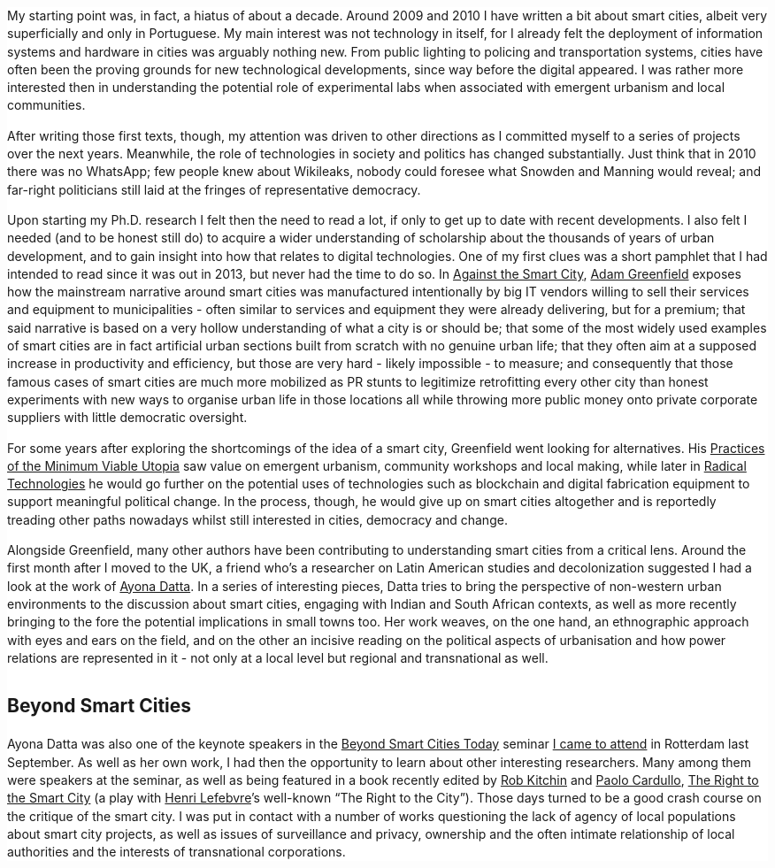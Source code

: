 My starting point was, in fact, a hiatus of about a decade. Around 2009 and 2010 I have written a bit about smart cities, albeit very superficially and only in Portuguese. My main interest was not technology in itself, for I already felt the deployment of information systems and hardware in cities was arguably nothing new. From public lighting to policing and transportation systems, cities have often been the proving grounds for new technological developments, since way before the digital appeared. I was rather more interested then in understanding the potential role of experimental labs when associated with emergent urbanism and local communities.

After writing those first texts, though, my attention was driven to other directions as I committed myself to a series of projects over the next years. Meanwhile, the role of technologies in society and politics has changed substantially. Just think that in 2010 there was no WhatsApp; few people knew about Wikileaks, nobody could foresee what Snowden and Manning would reveal; and far-right politicians still laid at the fringes of representative democracy. 

Upon starting my Ph.D. research I felt then the need to read a lot, if only to get up to date with recent developments. I also felt I needed (and to be honest still do) to acquire a wider understanding of scholarship about the thousands of years of urban development, and to gain insight into how that relates to digital technologies. One of my first clues was a short pamphlet that I had intended to read since it was out in 2013, but never had the time to do so. In [Against the Smart City](https://www.goodreads.com/book/show/18626431-against-the-smart-city), [Adam Greenfield](https://en.wikipedia.org/wiki/Adam_Greenfield) exposes how the mainstream narrative around smart cities was manufactured intentionally by big IT vendors willing to sell their services and equipment to municipalities - often similar to services and equipment they were already delivering, but for a premium; that said narrative is based on a very hollow understanding of what a city is or should be; that some of the most widely used examples of smart cities are in fact artificial urban sections built from scratch with no genuine urban life; that they often aim at a supposed increase in productivity and efficiency, but those are very hard - likely impossible - to measure; and consequently that those famous cases of smart cities are much more mobilized as PR stunts to legitimize retrofitting every other city than honest experiments with new ways to organise urban life in those locations all while throwing more public money onto private corporate suppliers with little democratic oversight.

For some years after exploring the shortcomings of the idea of a smart city, Greenfield went looking for alternatives. His [Practices of the Minimum Viable Utopia](https://speedbird.wordpress.com/2014/04/17/what-im-working-on-lately-practices-of-the-minimum-viable-utopia-long/) saw value on emergent urbanism, community workshops and local making, while later in [Radical Technologies](https://www.versobooks.com/books/2742-radical-technologies) he would go further on the potential uses of technologies such as blockchain and digital fabrication equipment to support meaningful political change. In the process, though, he would give up on smart cities altogether and is reportedly treading other paths nowadays whilst still interested in cities, democracy and change.

Alongside Greenfield, many other authors have been contributing to understanding smart cities from a critical lens. Around the first month after I moved to the UK, a friend who’s a researcher on Latin American studies and decolonization suggested I had a look at the work of [Ayona Datta](https://ayonadatta.com/). In a series of interesting pieces, Datta tries to bring the perspective of non-western urban environments to the discussion about smart cities, engaging with Indian and South African contexts, as well as more recently bringing to the fore the potential implications in small towns too. Her work weaves, on the one hand, an ethnographic approach with eyes and ears on the field, and on the other an incisive reading on the political aspects of urbanisation and how power relations are represented in it - not only at a local level but regional and transnational as well.

## Beyond Smart Cities

Ayona Datta was also one of the keynote speakers in the [Beyond Smart Cities Today](https://ayonadatta.com/) seminar [I came to attend](https://is.efeefe.me/opendott/beyond-smart-cities-today) in Rotterdam last September. As well as her own work, I had then the opportunity to learn about other interesting researchers. Many among them were speakers at the seminar, as well as being featured in a book recently edited by [Rob Kitchin](http://www.kitchin.org/) and [Paolo Cardullo](https://kiddingthecity.org), [The Right to the Smart City](https://www.emerald.com/insight/publication/doi/10.1108/9781787691391) (a play with [Henri Lefebvre](https://en.wikipedia.org/wiki/Henri_Lefebvre)’s well-known “The Right to the City”). Those days turned to be a good crash course on the critique of the smart city. I was put in contact with a number of works questioning the lack of agency of local populations about smart city projects, as well as issues of surveillance and privacy, ownership and the often intimate relationship of local authorities and the interests of transnational corporations.
